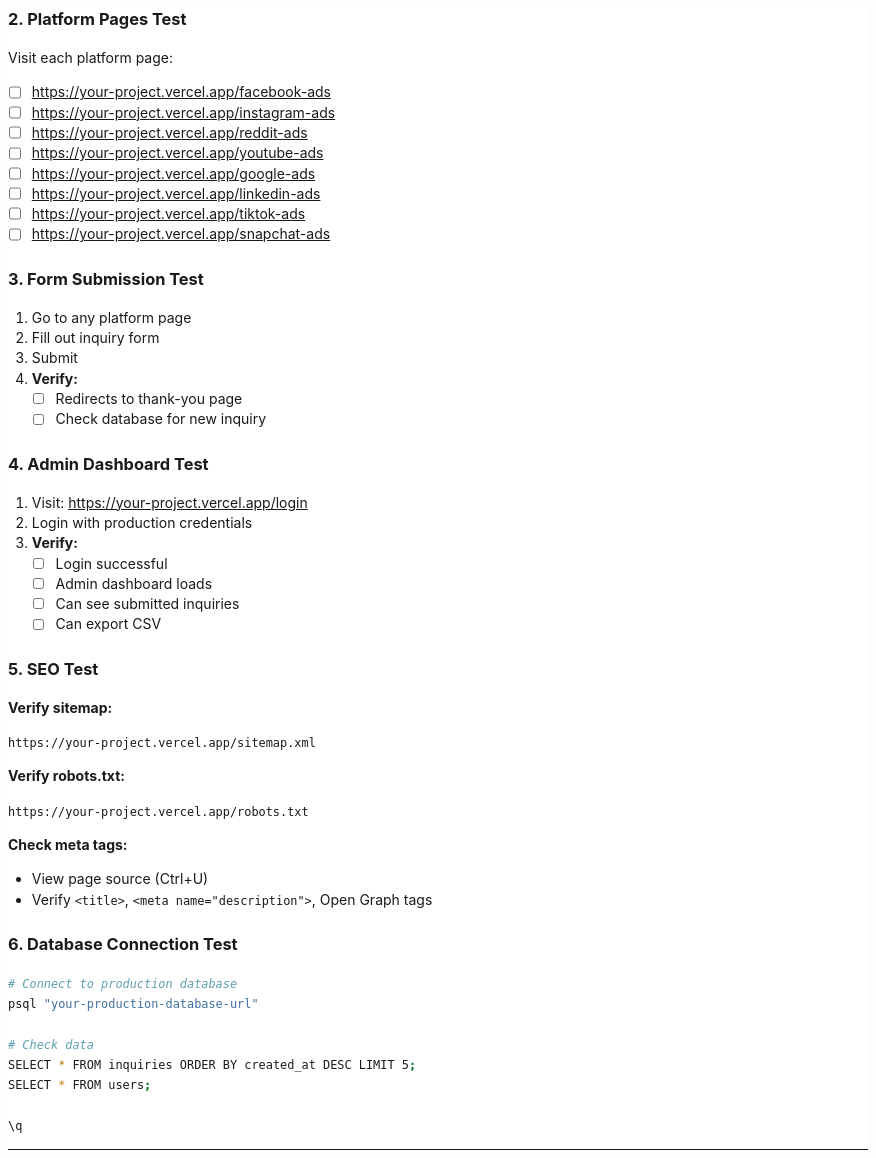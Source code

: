 ### 2. Platform Pages Test

Visit each platform page:
- [ ] https://your-project.vercel.app/facebook-ads
- [ ] https://your-project.vercel.app/instagram-ads
- [ ] https://your-project.vercel.app/reddit-ads
- [ ] https://your-project.vercel.app/youtube-ads
- [ ] https://your-project.vercel.app/google-ads
- [ ] https://your-project.vercel.app/linkedin-ads
- [ ] https://your-project.vercel.app/tiktok-ads
- [ ] https://your-project.vercel.app/snapchat-ads

### 3. Form Submission Test

1. Go to any platform page
2. Fill out inquiry form
3. Submit
4. **Verify:**
   - [ ] Redirects to thank-you page
   - [ ] Check database for new inquiry

### 4. Admin Dashboard Test

1. Visit: https://your-project.vercel.app/login
2. Login with production credentials
3. **Verify:**
   - [ ] Login successful
   - [ ] Admin dashboard loads
   - [ ] Can see submitted inquiries
   - [ ] Can export CSV

### 5. SEO Test

**Verify sitemap:**
```
https://your-project.vercel.app/sitemap.xml
```

**Verify robots.txt:**
```
https://your-project.vercel.app/robots.txt
```

**Check meta tags:**
- View page source (Ctrl+U)
- Verify `<title>`, `<meta name="description">`, Open Graph tags

### 6. Database Connection Test

```bash
# Connect to production database
psql "your-production-database-url"

# Check data
SELECT * FROM inquiries ORDER BY created_at DESC LIMIT 5;
SELECT * FROM users;

\q
```

---